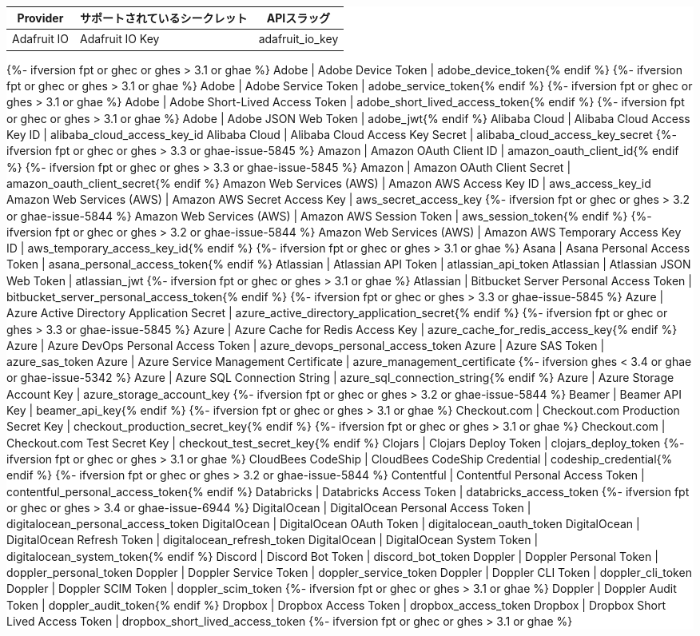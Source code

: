 | Provider    | サポートされているシークレット | APIスラッグ           |
| ----------- | --------------- | ----------------- |
| Adafruit IO | Adafruit IO Key | adafruit_io_key |
{%- ifversion fpt or ghec or ghes > 3.1 or ghae %}
Adobe | Adobe Device Token | adobe_device_token{% endif %}
{%- ifversion fpt or ghec or ghes > 3.1 or ghae %}
Adobe | Adobe Service Token | adobe_service_token{% endif %}
{%- ifversion fpt or ghec or ghes > 3.1 or ghae %}
Adobe | Adobe Short-Lived Access Token | adobe_short_lived_access_token{% endif %}
{%- ifversion fpt or ghec or ghes > 3.1 or ghae %}
Adobe | Adobe JSON Web Token | adobe_jwt{% endif %} Alibaba Cloud | Alibaba Cloud Access Key ID | alibaba_cloud_access_key_id Alibaba Cloud | Alibaba Cloud Access Key Secret | alibaba_cloud_access_key_secret
{%- ifversion fpt or ghec or ghes > 3.3 or ghae-issue-5845 %}
Amazon | Amazon OAuth Client ID | amazon_oauth_client_id{% endif %}
{%- ifversion fpt or ghec or ghes > 3.3 or ghae-issue-5845 %}
Amazon | Amazon OAuth Client Secret | amazon_oauth_client_secret{% endif %} Amazon Web Services (AWS) | Amazon AWS Access Key ID | aws_access_key_id Amazon Web Services (AWS) | Amazon AWS Secret Access Key | aws_secret_access_key
{%- ifversion fpt or ghec or ghes > 3.2 or ghae-issue-5844 %}
Amazon Web Services (AWS) | Amazon AWS Session Token | aws_session_token{% endif %}
{%- ifversion fpt or ghec or ghes > 3.2 or ghae-issue-5844 %}
Amazon Web Services (AWS) | Amazon AWS Temporary Access Key ID | aws_temporary_access_key_id{% endif %}
{%- ifversion fpt or ghec or ghes > 3.1 or ghae %}
Asana | Asana Personal Access Token | asana_personal_access_token{% endif %} Atlassian | Atlassian API Token | atlassian_api_token Atlassian | Atlassian JSON Web Token | atlassian_jwt
{%- ifversion fpt or ghec or ghes > 3.1 or ghae %}
Atlassian | Bitbucket Server Personal Access Token | bitbucket_server_personal_access_token{% endif %}
{%- ifversion fpt or ghec or ghes > 3.3 or ghae-issue-5845 %}
Azure | Azure Active Directory Application Secret | azure_active_directory_application_secret{% endif %}
{%- ifversion fpt or ghec or ghes > 3.3 or ghae-issue-5845 %}
Azure | Azure Cache for Redis Access Key | azure_cache_for_redis_access_key{% endif %} Azure | Azure DevOps Personal Access Token | azure_devops_personal_access_token Azure | Azure SAS Token | azure_sas_token Azure | Azure Service Management Certificate | azure_management_certificate
{%- ifversion ghes < 3.4 or ghae or ghae-issue-5342 %}
Azure | Azure SQL Connection String | azure_sql_connection_string{% endif %} Azure | Azure Storage Account Key | azure_storage_account_key
{%- ifversion fpt or ghec or ghes > 3.2 or ghae-issue-5844 %}
Beamer | Beamer API Key | beamer_api_key{% endif %}
{%- ifversion fpt or ghec or ghes > 3.1 or ghae %}
Checkout.com | Checkout.com Production Secret Key | checkout_production_secret_key{% endif %}
{%- ifversion fpt or ghec or ghes > 3.1 or ghae %}
Checkout.com | Checkout.com Test Secret Key | checkout_test_secret_key{% endif %} Clojars | Clojars Deploy Token | clojars_deploy_token
{%- ifversion fpt or ghec or ghes > 3.1 or ghae %}
CloudBees CodeShip | CloudBees CodeShip Credential | codeship_credential{% endif %}
{%- ifversion fpt or ghec or ghes > 3.2 or ghae-issue-5844 %}
Contentful | Contentful Personal Access Token | contentful_personal_access_token{% endif %} Databricks | Databricks Access Token | databricks_access_token
{%- ifversion fpt or ghec or ghes > 3.4 or ghae-issue-6944 %}
DigitalOcean | DigitalOcean Personal Access Token | digitalocean_personal_access_token DigitalOcean | DigitalOcean OAuth Token | digitalocean_oauth_token DigitalOcean | DigitalOcean Refresh Token | digitalocean_refresh_token DigitalOcean | DigitalOcean System Token | digitalocean_system_token{% endif %} Discord | Discord Bot Token | discord_bot_token Doppler | Doppler Personal Token | doppler_personal_token Doppler | Doppler Service Token | doppler_service_token Doppler | Doppler CLI Token | doppler_cli_token Doppler | Doppler SCIM Token | doppler_scim_token
{%- ifversion fpt or ghec or ghes > 3.1 or ghae %}
Doppler | Doppler Audit Token | doppler_audit_token{% endif %} Dropbox | Dropbox Access Token | dropbox_access_token Dropbox | Dropbox Short Lived Access Token | dropbox_short_lived_access_token
{%- ifversion fpt or ghec or ghes > 3.1 or ghae %}